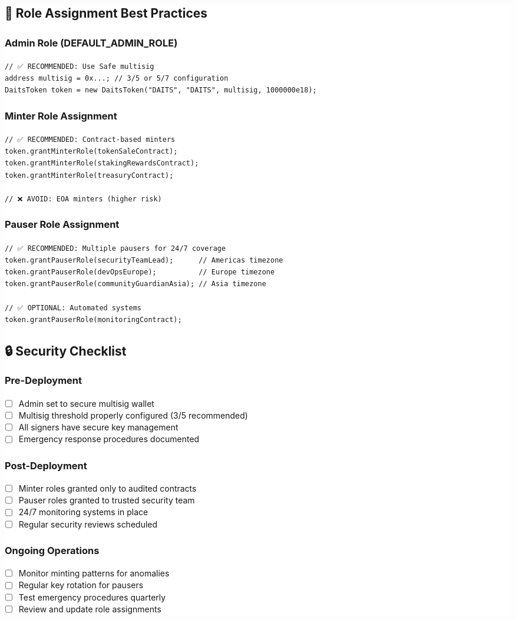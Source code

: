 ## 🎯 **Role Assignment Best Practices**

### **Admin Role (DEFAULT_ADMIN_ROLE)**
```solidity
// ✅ RECOMMENDED: Use Safe multisig
address multisig = 0x...; // 3/5 or 5/7 configuration
DaitsToken token = new DaitsToken("DAITS", "DAITS", multisig, 1000000e18);
```

### **Minter Role Assignment**
```solidity
// ✅ RECOMMENDED: Contract-based minters
token.grantMinterRole(tokenSaleContract);
token.grantMinterRole(stakingRewardsContract);
token.grantMinterRole(treasuryContract);

// ❌ AVOID: EOA minters (higher risk)
```

### **Pauser Role Assignment**
```solidity
// ✅ RECOMMENDED: Multiple pausers for 24/7 coverage
token.grantPauserRole(securityTeamLead);      // Americas timezone
token.grantPauserRole(devOpsEurope);          // Europe timezone  
token.grantPauserRole(communityGuardianAsia); // Asia timezone

// ✅ OPTIONAL: Automated systems
token.grantPauserRole(monitoringContract);
```

## 🔒 **Security Checklist**

### **Pre-Deployment**
- [ ] Admin set to secure multisig wallet
- [ ] Multisig threshold properly configured (3/5 recommended)
- [ ] All signers have secure key management
- [ ] Emergency response procedures documented

### **Post-Deployment**
- [ ] Minter roles granted only to audited contracts
- [ ] Pauser roles granted to trusted security team
- [ ] 24/7 monitoring systems in place
- [ ] Regular security reviews scheduled

### **Ongoing Operations**
- [ ] Monitor minting patterns for anomalies
- [ ] Regular key rotation for pausers
- [ ] Test emergency procedures quarterly
- [ ] Review and update role assignments
